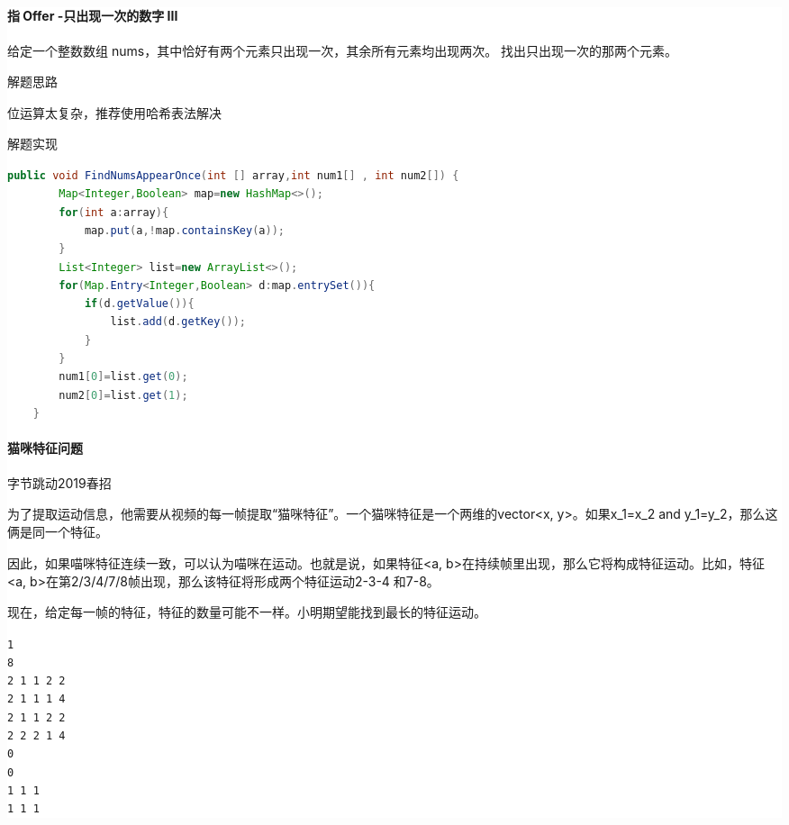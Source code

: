 





#### 指 Offer -只出现一次的数字 III

给定一个整数数组 nums，其中恰好有两个元素只出现一次，其余所有元素均出现两次。 找出只出现一次的那两个元素。

解题思路

位运算太复杂，推荐使用哈希表法解决



解题实现

```java
public void FindNumsAppearOnce(int [] array,int num1[] , int num2[]) {
        Map<Integer,Boolean> map=new HashMap<>();
        for(int a:array){
            map.put(a,!map.containsKey(a));
        }
        List<Integer> list=new ArrayList<>();
        for(Map.Entry<Integer,Boolean> d:map.entrySet()){
            if(d.getValue()){
                list.add(d.getKey());
            }
        }
        num1[0]=list.get(0);
        num2[0]=list.get(1);
    }
```







#### 猫咪特征问题

字节跳动2019春招

为了提取运动信息，他需要从视频的每一帧提取“猫咪特征”。一个猫咪特征是一个两维的vector<x, y>。如果x_1=x_2 and y_1=y_2，那么这俩是同一个特征。

​    因此，如果喵咪特征连续一致，可以认为喵咪在运动。也就是说，如果特征<a, b>在持续帧里出现，那么它将构成特征运动。比如，特征<a, b>在第2/3/4/7/8帧出现，那么该特征将形成两个特征运动2-3-4 和7-8。

现在，给定每一帧的特征，特征的数量可能不一样。小明期望能找到最长的特征运动。

```
1
8
2 1 1 2 2
2 1 1 1 4
2 1 1 2 2
2 2 2 1 4
0
0
1 1 1
1 1 1
```
